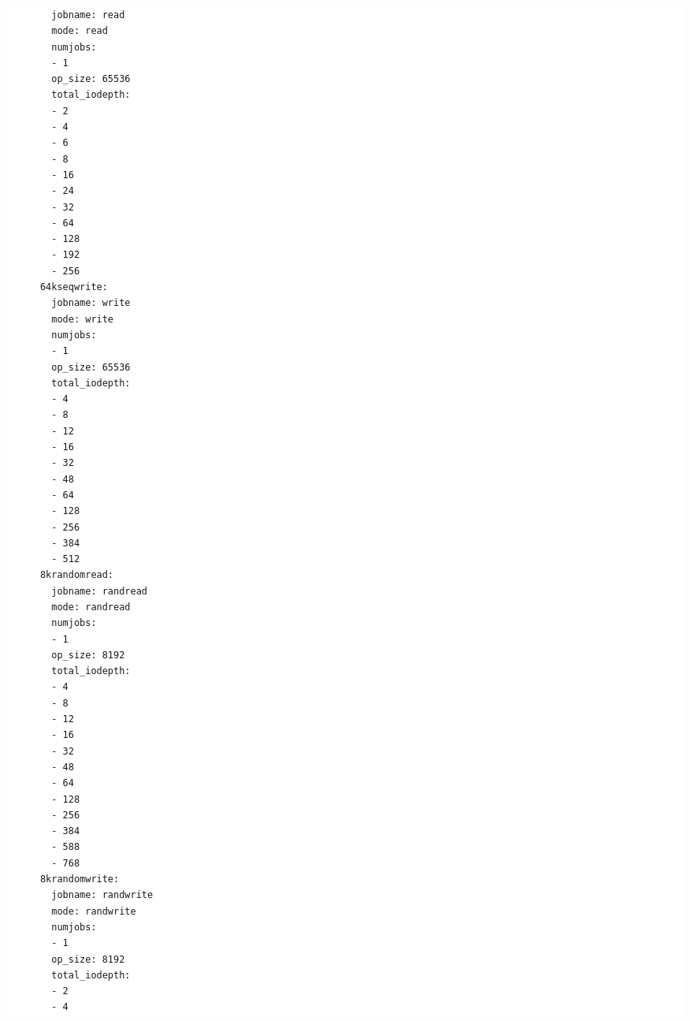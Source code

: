 ```benchmarks:
        jobname: read
        mode: read
        numjobs:
        - 1
        op_size: 65536
        total_iodepth:
        - 2
        - 4
        - 6
        - 8
        - 16
        - 24
        - 32
        - 64
        - 128
        - 192
        - 256
      64kseqwrite:
        jobname: write
        mode: write
        numjobs:
        - 1
        op_size: 65536
        total_iodepth:
        - 4
        - 8
        - 12
        - 16
        - 32
        - 48
        - 64
        - 128
        - 256
        - 384
        - 512
      8krandomread:
        jobname: randread
        mode: randread
        numjobs:
        - 1
        op_size: 8192
        total_iodepth:
        - 4
        - 8
        - 12
        - 16
        - 32
        - 48
        - 64
        - 128
        - 256
        - 384
        - 588
        - 768
      8krandomwrite:
        jobname: randwrite
        mode: randwrite
        numjobs:
        - 1
        op_size: 8192
        total_iodepth:
        - 2
        - 4
```